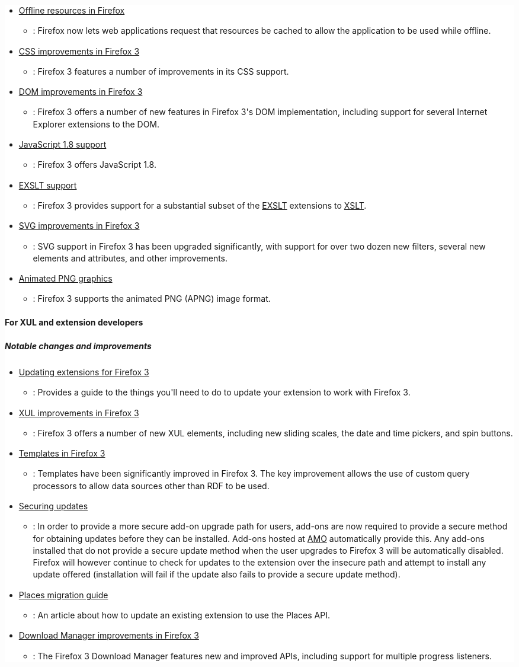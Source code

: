 - [Offline resources in Firefox](/en/Offline_resources_in_Firefox)
  - : Firefox now lets web applications request that resources be cached to allow the application to be used while offline.

- [CSS improvements in Firefox 3](/en/CSS_improvements_in_Firefox_3)
  - : Firefox 3 features a number of improvements in its CSS support.

- [DOM improvements in Firefox 3](/en/DOM_improvements_in_Firefox_3)
  - : Firefox 3 offers a number of new features in Firefox 3's DOM implementation, including support for several Internet Explorer extensions to the DOM.

- [JavaScript 1.8 support](/en/New_in_JavaScript_1.8)
  - : Firefox 3 offers JavaScript 1.8.

- [EXSLT support](/en/EXSLT)
  - : Firefox 3 provides support for a substantial subset of the [EXSLT](/en/EXSLT) extensions to [XSLT](/en/XSLT).

- [SVG improvements in Firefox 3](/en/SVG_improvements_in_Firefox_3)
  - : SVG support in Firefox 3 has been upgraded significantly, with support for over two dozen new filters, several new elements and attributes, and other improvements.

- [Animated PNG graphics](/en/Animated_PNG_graphics)
  - : Firefox 3 supports the animated PNG (APNG) image format.

#### For XUL and extension developers

##### Notable changes and improvements

- [Updating extensions for Firefox 3](/en/Updating_extensions_for_Firefox_3)
  - : Provides a guide to the things you'll need to do to update your extension to work with Firefox 3.

- [XUL improvements in Firefox 3](/en/XUL_improvements_in_Firefox_3)
  - : Firefox 3 offers a number of new XUL elements, including new sliding scales, the date and time pickers, and spin buttons.

- [Templates in Firefox 3](/en/Templates_in_Firefox_3)
  - : Templates have been significantly improved in Firefox 3. The key improvement allows the use of custom query processors to allow data sources other than RDF to be used.

- [Securing updates](/en/Extension_Versioning,_Update_and_Compatibility#Securing_Updates)
  - : In order to provide a more secure add-on upgrade path for users, add-ons are now required to provide a secure method for obtaining updates before they can be installed. Add-ons hosted at [AMO](http://addons.mozilla.org) automatically provide this. Any add-ons installed that do not provide a secure update method when the user upgrades to Firefox 3 will be automatically disabled. Firefox will however continue to check for updates to the extension over the insecure path and attempt to install any update offered (installation will fail if the update also fails to provide a secure update method).

- [Places migration guide](/en/Places_migration_guide)
  - : An article about how to update an existing extension to use the Places API.

- [Download Manager improvements in Firefox 3](/en/Download_Manager_improvements_in_Firefox_3)
  - : The Firefox 3 Download Manager features new and improved APIs, including support for multiple progress listeners.
